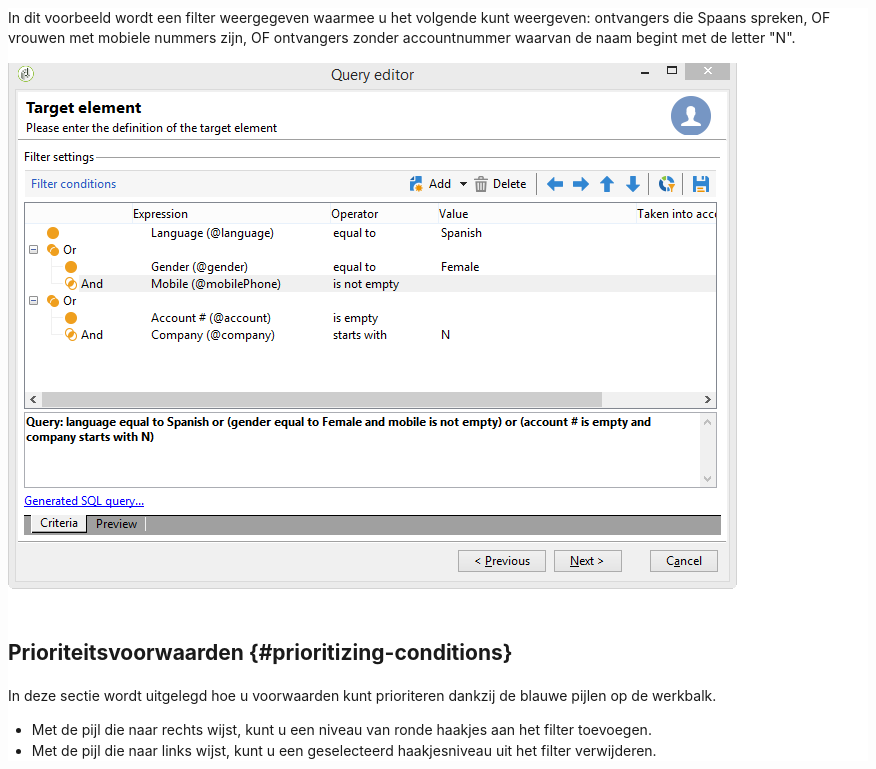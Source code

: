 In dit voorbeeld wordt een filter weergegeven waarmee u het volgende kunt weergeven: ontvangers die Spaans spreken, OF vrouwen met mobiele nummers zijn, OF ontvangers zonder accountnummer waarvan de naam begint met de letter &quot;N&quot;.

![](assets/query_editor_nveau_31.png)

## Prioriteitsvoorwaarden {#prioritizing-conditions}

In deze sectie wordt uitgelegd hoe u voorwaarden kunt prioriteren dankzij de blauwe pijlen op de werkbalk.

* Met de pijl die naar rechts wijst, kunt u een niveau van ronde haakjes aan het filter toevoegen.
* Met de pijl die naar links wijst, kunt u een geselecteerd haakjesniveau uit het filter verwijderen.
